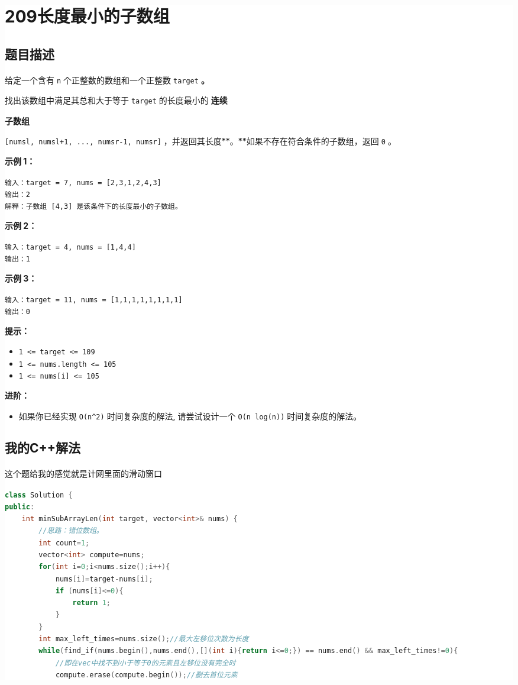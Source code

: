 # 209长度最小的子数组

## 题目描述

给定一个含有 `n` 个正整数的数组和一个正整数 `target` **。**

找出该数组中满足其总和大于等于 `target` 的长度最小的 **连续**

**子数组**

`[numsl, numsl+1, ..., numsr-1, numsr]` ，并返回其长度**。**如果不存在符合条件的子数组，返回 `0` 。



**示例 1：**

```
输入：target = 7, nums = [2,3,1,2,4,3]
输出：2
解释：子数组 [4,3] 是该条件下的长度最小的子数组。
```

**示例 2：**

```
输入：target = 4, nums = [1,4,4]
输出：1
```

**示例 3：**

```
输入：target = 11, nums = [1,1,1,1,1,1,1,1]
输出：0
```

 

**提示：**

- `1 <= target <= 109`
- `1 <= nums.length <= 105`
- `1 <= nums[i] <= 105`

 

**进阶：**

- 如果你已经实现 `O(n^2)` 时间复杂度的解法, 请尝试设计一个 `O(n log(n))` 时间复杂度的解法。

## 我的C++解法

这个题给我的感觉就是计网里面的滑动窗口

```cpp
class Solution {
public:
    int minSubArrayLen(int target, vector<int>& nums) {
        //思路：错位数组。
        int count=1;
        vector<int> compute=nums;
        for(int i=0;i<nums.size();i++){
            nums[i]=target-nums[i];
            if (nums[i]<=0){
                return 1;
            }
        }
        int max_left_times=nums.size();//最大左移位次数为长度
        while(find_if(nums.begin(),nums.end(),[](int i){return i<=0;}) == nums.end() && max_left_times!=0){
            //即在vec中找不到小于等于0的元素且左移位没有完全时
            compute.erase(compute.begin());//删去首位元素
```